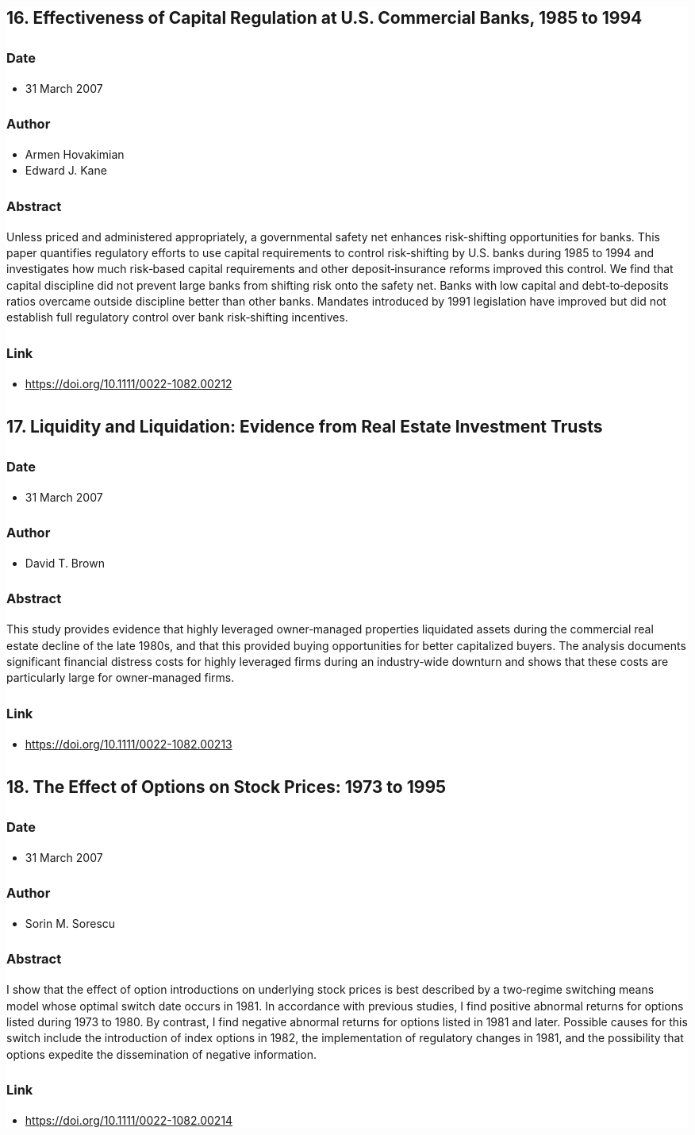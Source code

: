 ## 16. Effectiveness of Capital Regulation at U.S. Commercial Banks, 1985 to 1994
### Date
- 31 March 2007
### Author
- Armen Hovakimian
- Edward J. Kane
### Abstract
Unless priced and administered appropriately, a governmental safety net enhances risk‐shifting opportunities for banks. This paper quantifies regulatory efforts to use capital requirements to control risk‐shifting by U.S. banks during 1985 to 1994 and investigates how much risk‐based capital requirements and other deposit‐insurance reforms improved this control. We find that capital discipline did not prevent large banks from shifting risk onto the safety net. Banks with low capital and debt‐to‐deposits ratios overcame outside discipline better than other banks. Mandates introduced by 1991 legislation have improved but did not establish full regulatory control over bank risk‐shifting incentives.
### Link
- https://doi.org/10.1111/0022-1082.00212

## 17. Liquidity and Liquidation: Evidence from Real Estate Investment Trusts
### Date
- 31 March 2007
### Author
- David T. Brown
### Abstract
This study provides evidence that highly leveraged owner‐managed properties liquidated assets during the commercial real estate decline of the late 1980s, and that this provided buying opportunities for better capitalized buyers. The analysis documents significant financial distress costs for highly leveraged firms during an industry‐wide downturn and shows that these costs are particularly large for owner‐managed firms.
### Link
- https://doi.org/10.1111/0022-1082.00213

## 18. The Effect of Options on Stock Prices: 1973 to 1995
### Date
- 31 March 2007
### Author
- Sorin M. Sorescu
### Abstract
I show that the effect of option introductions on underlying stock prices is best described by a two‐regime switching means model whose optimal switch date occurs in 1981. In accordance with previous studies, I find positive abnormal returns for options listed during 1973 to 1980. By contrast, I find negative abnormal returns for options listed in 1981 and later. Possible causes for this switch include the introduction of index options in 1982, the implementation of regulatory changes in 1981, and the possibility that options expedite the dissemination of negative information.
### Link
- https://doi.org/10.1111/0022-1082.00214
